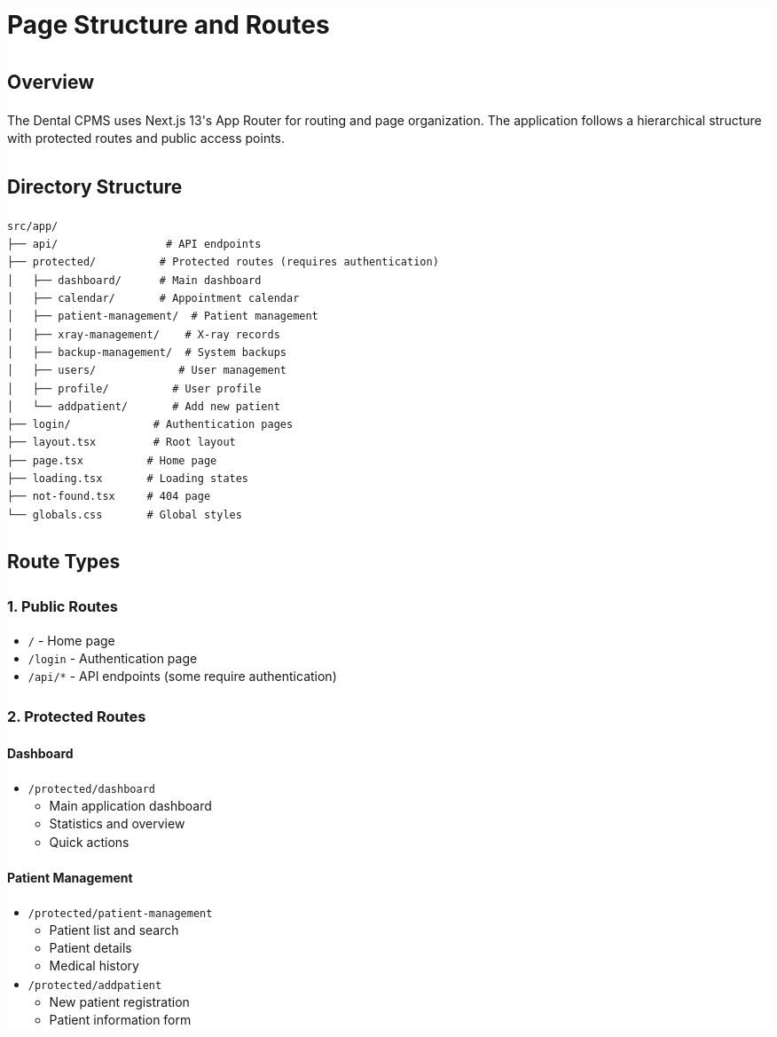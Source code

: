 # Page Structure and Routes

## Overview

The Dental CPMS uses Next.js 13's App Router for routing and page organization. The application follows a hierarchical structure with protected routes and public access points.

## Directory Structure

```
src/app/
├── api/                 # API endpoints
├── protected/          # Protected routes (requires authentication)
│   ├── dashboard/      # Main dashboard
│   ├── calendar/       # Appointment calendar
│   ├── patient-management/  # Patient management
│   ├── xray-management/    # X-ray records
│   ├── backup-management/  # System backups
│   ├── users/             # User management
│   ├── profile/          # User profile
│   └── addpatient/       # Add new patient
├── login/             # Authentication pages
├── layout.tsx         # Root layout
├── page.tsx          # Home page
├── loading.tsx       # Loading states
├── not-found.tsx     # 404 page
└── globals.css       # Global styles
```

## Route Types

### 1. Public Routes
- `/` - Home page
- `/login` - Authentication page
- `/api/*` - API endpoints (some require authentication)

### 2. Protected Routes

#### Dashboard
- `/protected/dashboard`
  - Main application dashboard
  - Statistics and overview
  - Quick actions

#### Patient Management
- `/protected/patient-management`
  - Patient list and search
  - Patient details
  - Medical history
- `/protected/addpatient`
  - New patient registration
  - Patient information form

